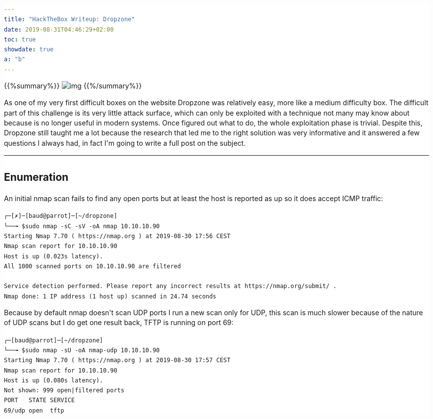 ```yaml
---
title: "HackTheBox Writeup: Dropzone"
date: 2019-08-31T04:46:29+02:00
toc: true
showdate: true
a: "b"
---
```


{{%summary%}}
![img](/images/dropzone-writeup/1.png)
{{%/summary%}}

As one of my very first difficult boxes on the website Dropzone was relatively easy, more like a medium difficulty box. The difficult part of this challenge is its very little attack surface, which can only be exploited with a technique not many may know about because is no longer useful in modern systems. Once figured out what to do, the whole exploitation phase is trivial. Despite this, Dropzone still taught me a lot because the research that led me to the right solution was very informative and it answered a few questions I always had, in fact I'm going to write a full post on the subject.

---

## Enumeration

An initial nmap scan fails to find any open ports but at least the host is reported as up so it does accept ICMP traffic:

```shell-session
┌─[✗]─[baud@parrot]─[~/dropzone]
└──╼ $sudo nmap -sC -sV -oA nmap 10.10.10.90
Starting Nmap 7.70 ( https://nmap.org ) at 2019-08-30 17:56 CEST
Nmap scan report for 10.10.10.90
Host is up (0.023s latency).
All 1000 scanned ports on 10.10.10.90 are filtered

Service detection performed. Please report any incorrect results at https://nmap.org/submit/ .
Nmap done: 1 IP address (1 host up) scanned in 24.74 seconds
```

Because by default nmap doesn't scan UDP ports I run a new scan only for UDP, this scan is much slower because of the nature of UDP scans but I do get one result back, TFTP is running on port 69:

```shell-session
┌─[baud@parrot]─[~/dropzone]
└──╼ $sudo nmap -sU -oA nmap-udp 10.10.10.90
Starting Nmap 7.70 ( https://nmap.org ) at 2019-08-30 17:57 CEST
Nmap scan report for 10.10.10.90
Host is up (0.080s latency).
Not shown: 999 open|filtered ports
PORT   STATE SERVICE
69/udp open  tftp
```
